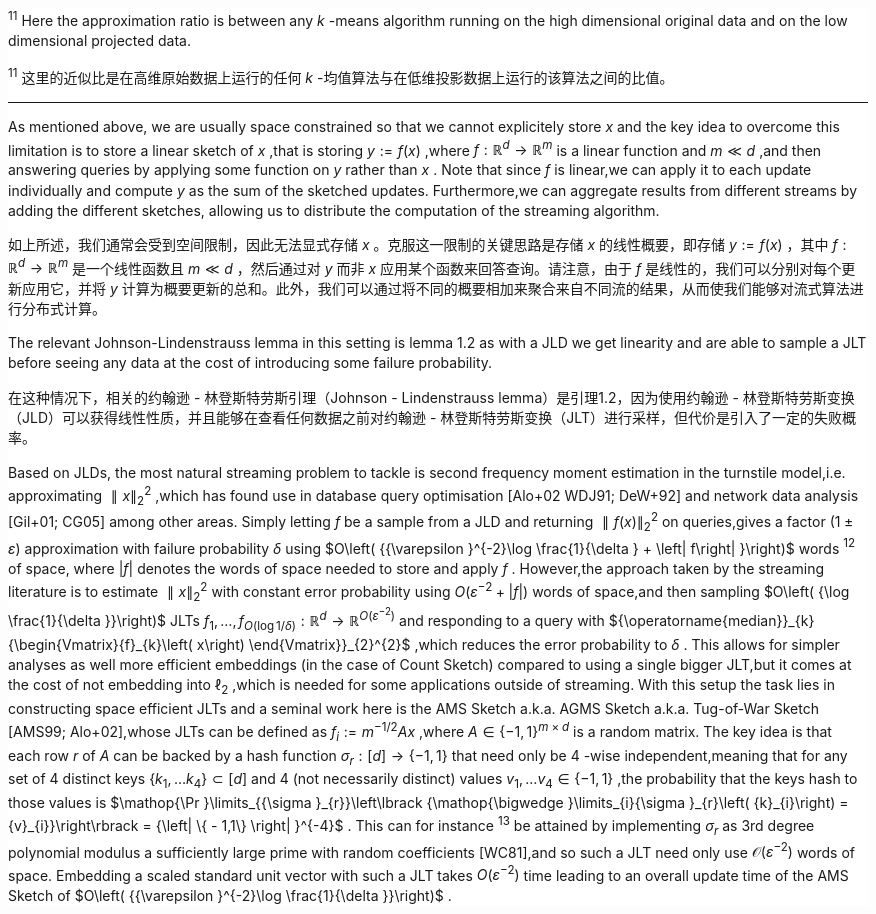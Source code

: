 


${}^{11}$ Here the approximation ratio is between any $k$ -means algorithm running on the high dimensional original data and on the low dimensional projected data.

${}^{11}$ 这里的近似比是在高维原始数据上运行的任何 $k$ -均值算法与在低维投影数据上运行的该算法之间的比值。



---

As mentioned above, we are usually space constrained so that we cannot explicitely store $x$ and the key idea to overcome this limitation is to store a linear sketch of $x$ ,that is storing $y \mathrel{\text{:=}} f\left( x\right)$ ,where $f : {\mathbb{R}}^{d} \rightarrow  {\mathbb{R}}^{m}$ is a linear function and $m \ll  d$ ,and then answering queries by applying some function on $y$ rather than $x$ . Note that since $f$ is linear,we can apply it to each update individually and compute $y$ as the sum of the sketched updates. Furthermore,we can aggregate results from different streams by adding the different sketches, allowing us to distribute the computation of the streaming algorithm.

如上所述，我们通常会受到空间限制，因此无法显式存储 $x$ 。克服这一限制的关键思路是存储 $x$ 的线性概要，即存储 $y \mathrel{\text{:=}} f\left( x\right)$ ，其中 $f : {\mathbb{R}}^{d} \rightarrow  {\mathbb{R}}^{m}$ 是一个线性函数且 $m \ll  d$ ，然后通过对 $y$ 而非 $x$ 应用某个函数来回答查询。请注意，由于 $f$ 是线性的，我们可以分别对每个更新应用它，并将 $y$ 计算为概要更新的总和。此外，我们可以通过将不同的概要相加来聚合来自不同流的结果，从而使我们能够对流式算法进行分布式计算。

The relevant Johnson-Lindenstrauss lemma in this setting is lemma 1.2 as with a JLD we get linearity and are able to sample a JLT before seeing any data at the cost of introducing some failure probability.

在这种情况下，相关的约翰逊 - 林登斯特劳斯引理（Johnson - Lindenstrauss lemma）是引理1.2，因为使用约翰逊 - 林登斯特劳斯变换（JLD）可以获得线性性质，并且能够在查看任何数据之前对约翰逊 - 林登斯特劳斯变换（JLT）进行采样，但代价是引入了一定的失败概率。

Based on JLDs, the most natural streaming problem to tackle is second frequency moment estimation in the turnstile model,i.e. approximating $\parallel x{\parallel }_{2}^{2}$ ,which has found use in database query optimisation [Alo+02 WDJ91; DeW+92] and network data analysis [Gil+01; CG05] among other areas. Simply letting $f$ be a sample from a JLD and returning $\parallel f\left( x\right) {\parallel }_{2}^{2}$ on queries,gives a factor $\left( {1 \pm  \varepsilon }\right)$ approximation with failure probability $\delta$ using $O\left( {{\varepsilon }^{-2}\log \frac{1}{\delta } + \left| f\right| }\right)$ words ${}^{12}$ of space, where $\left| f\right|$ denotes the words of space needed to store and apply $f$ . However,the approach taken by the streaming literature is to estimate $\parallel x{\parallel }_{2}^{2}$ with constant error probability using $O\left( {{\varepsilon }^{-2} + \left| f\right| }\right)$ words of space,and then sampling $O\left( {\log \frac{1}{\delta }}\right)$ JLTs ${f}_{1},\ldots ,{f}_{O\left( {\log 1/\delta }\right) } : {\mathbb{R}}^{d} \rightarrow  {\mathbb{R}}^{O\left( {\varepsilon }^{-2}\right) }$ and responding to a query with ${\operatorname{median}}_{k}{\begin{Vmatrix}{f}_{k}\left( x\right) \end{Vmatrix}}_{2}^{2}$ ,which reduces the error probability to $\delta$ . This allows for simpler analyses as well more efficient embeddings (in the case of Count Sketch) compared to using a single bigger JLT,but it comes at the cost of not embedding into ${\ell }_{2}$ ,which is needed for some applications outside of streaming. With this setup the task lies in constructing space efficient JLTs and a seminal work here is the AMS Sketch a.k.a. AGMS Sketch a.k.a. Tug-of-War Sketch [AMS99; Alo+02],whose JLTs can be defined as ${f}_{i} \mathrel{\text{:=}} {m}^{-1/2}{Ax}$ ,where $A \in  \{  - 1,1{\} }^{m \times  d}$ is a random matrix. The key idea is that each row $r$ of $A$ can be backed by a hash function ${\sigma }_{r} : \left\lbrack  d\right\rbrack   \rightarrow  \{  - 1,1\}$ that need only be 4 -wise independent,meaning that for any set of 4 distinct keys $\left\{  {{k}_{1},\ldots {k}_{4}}\right\}   \subset  \left\lbrack  d\right\rbrack$ and 4 (not necessarily distinct) values ${v}_{1},\ldots {v}_{4} \in  \{  - 1,1\}$ ,the probability that the keys hash to those values is $\mathop{\Pr }\limits_{{\sigma }_{r}}\left\lbrack  {\mathop{\bigwedge }\limits_{i}{\sigma }_{r}\left( {k}_{i}\right)  = {v}_{i}}\right\rbrack   = {\left| \{  - 1,1\} \right| }^{-4}$ . This can for instance ${}^{13}$ be attained by implementing ${\sigma }_{r}$ as 3rd degree polynomial modulus a sufficiently large prime with random coefficients [WC81],and so such a JLT need only use $\mathcal{O}\left( {\varepsilon }^{-2}\right)$ words of space. Embedding a scaled standard unit vector with such a JLT takes $O\left( {\varepsilon }^{-2}\right)$ time leading to an overall update time of the AMS Sketch of $O\left( {{\varepsilon }^{-2}\log \frac{1}{\delta }}\right)$ .
